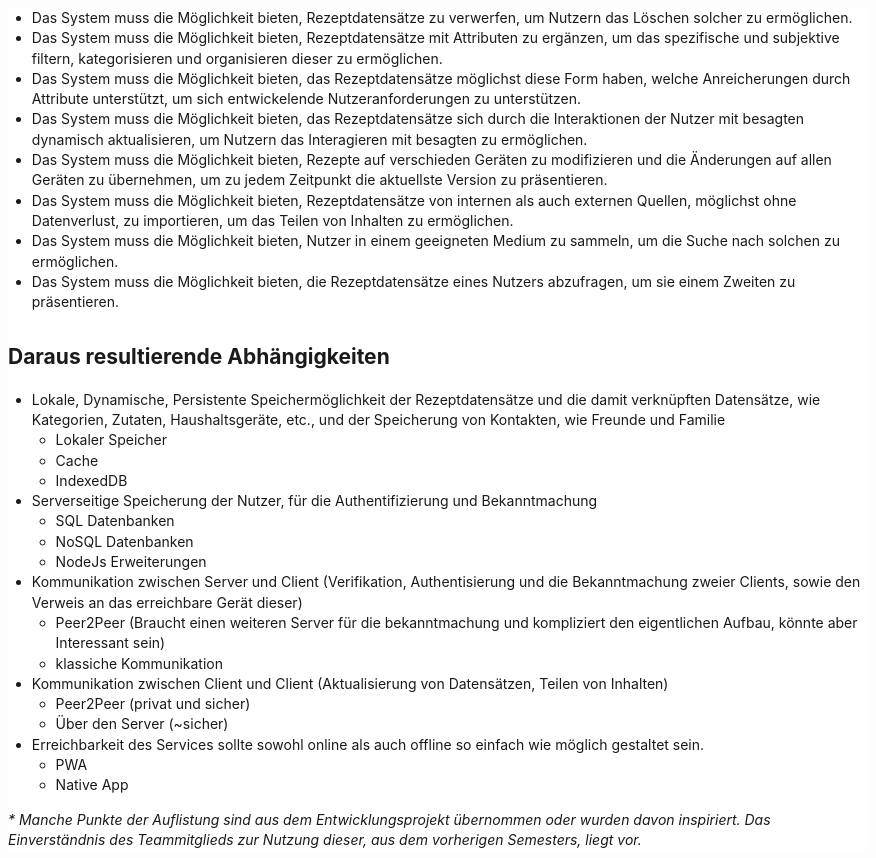 - Das System muss die Möglichkeit bieten, Rezeptdatensätze zu verwerfen, um Nutzern das Löschen solcher zu ermöglichen.
- Das System muss die Möglichkeit bieten, Rezeptdatensätze mit Attributen zu ergänzen, um das spezifische und subjektive filtern, kategorisieren und organisieren dieser zu ermöglichen.
- Das System muss die Möglichkeit bieten, das Rezeptdatensätze möglichst diese Form haben, welche Anreicherungen durch Attribute unterstützt, um sich entwickelende Nutzeranforderungen zu unterstützen.
- Das System muss die Möglichkeit bieten, das Rezeptdatensätze sich durch die Interaktionen der Nutzer mit besagten dynamisch aktualisieren, um Nutzern das Interagieren mit besagten zu ermöglichen.
- Das System muss die Möglichkeit bieten, Rezepte auf verschieden Geräten zu modifizieren und die Änderungen auf allen Geräten zu übernehmen, um zu jedem Zeitpunkt die aktuellste Version zu präsentieren.
- Das System muss die Möglichkeit bieten, Rezeptdatensätze von internen als auch externen Quellen, möglichst ohne Datenverlust, zu importieren, um das Teilen von Inhalten zu ermöglichen.
- Das System muss die Möglichkeit bieten, Nutzer in einem geeigneten Medium zu sammeln, um die Suche nach solchen zu ermöglichen.
- Das System muss die Möglichkeit bieten, die Rezeptdatensätze eines Nutzers abzufragen, um sie einem Zweiten zu präsentieren.

## Daraus resultierende Abhängigkeiten
- Lokale, Dynamische, Persistente Speichermöglichkeit der Rezeptdatensätze und die damit verknüpften Datensätze, wie Kategorien, Zutaten, Haushaltsgeräte, etc., und der Speicherung von Kontakten, wie Freunde und Familie
  - Lokaler Speicher
  - Cache
  - IndexedDB
- Serverseitige Speicherung der Nutzer, für die Authentifizierung und Bekanntmachung
  - SQL Datenbanken
  - NoSQL Datenbanken
  - NodeJs Erweiterungen
- Kommunikation zwischen Server und Client (Verifikation, Authentisierung und die Bekanntmachung zweier Clients, sowie den Verweis an das erreichbare Gerät dieser)
  - Peer2Peer (Braucht einen weiteren Server für die bekanntmachung und kompliziert den eigentlichen Aufbau, könnte aber Interessant sein)
  - klassiche Kommunikation 
- Kommunikation zwischen Client und Client (Aktualisierung von Datensätzen, Teilen von Inhalten)
  - Peer2Peer (privat und sicher)
  - Über den Server (~sicher)
- Erreichbarkeit des Services sollte sowohl online als auch offline so einfach wie möglich gestaltet sein.
  - PWA
  - Native App


_* Manche Punkte der Auflistung sind aus dem Entwicklungsprojekt übernommen oder wurden davon inspiriert. Das Einverständnis des Teammitglieds zur Nutzung dieser, aus dem vorherigen Semesters, liegt vor._
